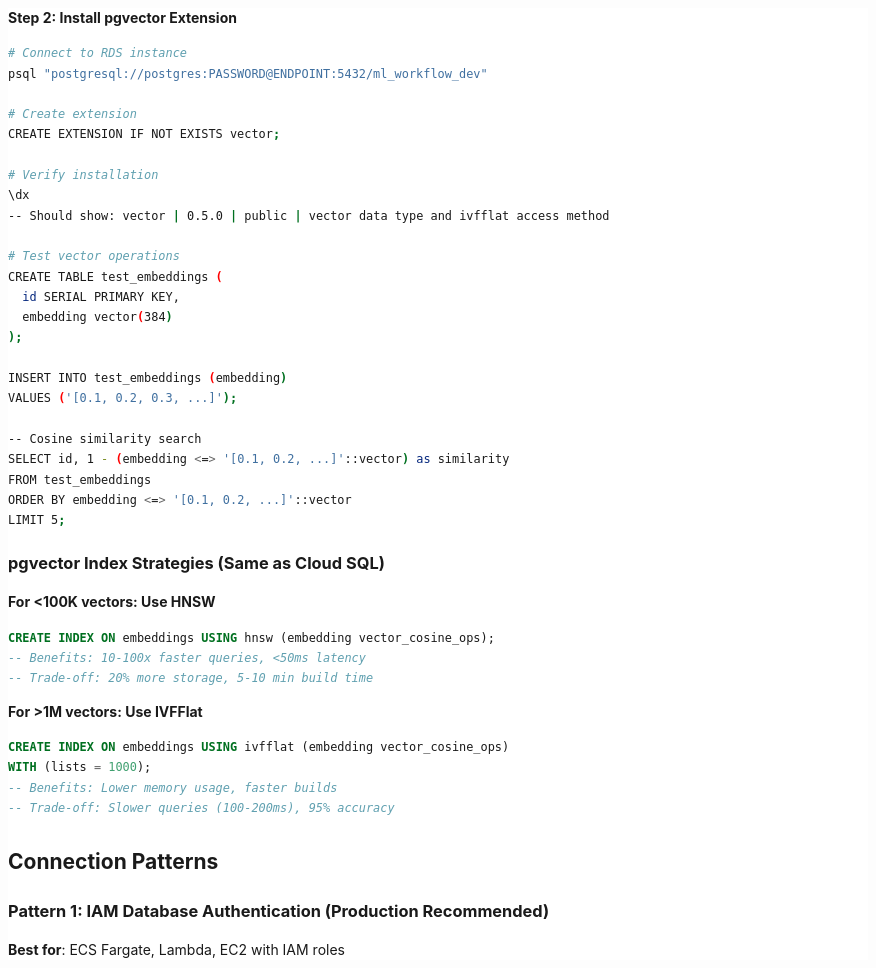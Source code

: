 **Step 2: Install pgvector Extension**

```bash
# Connect to RDS instance
psql "postgresql://postgres:PASSWORD@ENDPOINT:5432/ml_workflow_dev"

# Create extension
CREATE EXTENSION IF NOT EXISTS vector;

# Verify installation
\dx
-- Should show: vector | 0.5.0 | public | vector data type and ivfflat access method

# Test vector operations
CREATE TABLE test_embeddings (
  id SERIAL PRIMARY KEY,
  embedding vector(384)
);

INSERT INTO test_embeddings (embedding)
VALUES ('[0.1, 0.2, 0.3, ...]');

-- Cosine similarity search
SELECT id, 1 - (embedding <=> '[0.1, 0.2, ...]'::vector) as similarity
FROM test_embeddings
ORDER BY embedding <=> '[0.1, 0.2, ...]'::vector
LIMIT 5;
```

### pgvector Index Strategies (Same as Cloud SQL)

**For <100K vectors: Use HNSW**
```sql
CREATE INDEX ON embeddings USING hnsw (embedding vector_cosine_ops);
-- Benefits: 10-100x faster queries, <50ms latency
-- Trade-off: 20% more storage, 5-10 min build time
```

**For >1M vectors: Use IVFFlat**
```sql
CREATE INDEX ON embeddings USING ivfflat (embedding vector_cosine_ops)
WITH (lists = 1000);
-- Benefits: Lower memory usage, faster builds
-- Trade-off: Slower queries (100-200ms), 95% accuracy
```

## Connection Patterns

### Pattern 1: IAM Database Authentication (Production Recommended)

**Best for**: ECS Fargate, Lambda, EC2 with IAM roles
